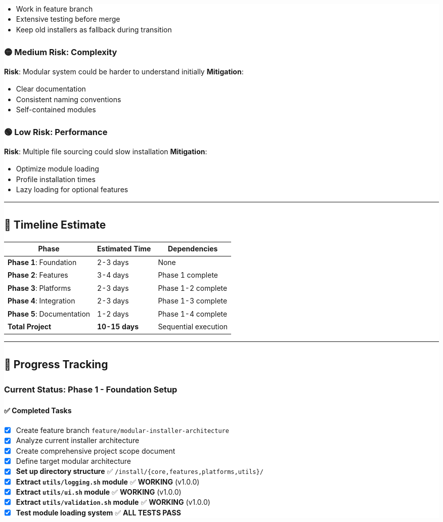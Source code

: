 - Work in feature branch
- Extensive testing before merge
- Keep old installers as fallback during transition

### **🟡 Medium Risk: Complexity**

**Risk**: Modular system could be harder to understand initially
**Mitigation**:

- Clear documentation
- Consistent naming conventions
- Self-contained modules

### **🟢 Low Risk: Performance**

**Risk**: Multiple file sourcing could slow installation
**Mitigation**:

- Optimize module loading
- Profile installation times
- Lazy loading for optional features

---

## 📅 **Timeline Estimate**

| Phase                      | Estimated Time | Dependencies         |
| -------------------------- | -------------- | -------------------- |
| **Phase 1**: Foundation    | 2-3 days       | None                 |
| **Phase 2**: Features      | 3-4 days       | Phase 1 complete     |
| **Phase 3**: Platforms     | 2-3 days       | Phase 1-2 complete   |
| **Phase 4**: Integration   | 2-3 days       | Phase 1-3 complete   |
| **Phase 5**: Documentation | 1-2 days       | Phase 1-4 complete   |
| **Total Project**          | **10-15 days** | Sequential execution |

---

## 📝 **Progress Tracking**

### **Current Status: Phase 1 - Foundation Setup**

#### **✅ Completed Tasks**

- [x] Create feature branch `feature/modular-installer-architecture`
- [x] Analyze current installer architecture
- [x] Create comprehensive project scope document
- [x] Define target modular architecture
- [x] **Set up directory structure** ✅ `/install/{core,features,platforms,utils}/`
- [x] **Extract `utils/logging.sh` module** ✅ **WORKING** (v1.0.0)
- [x] **Extract `utils/ui.sh` module** ✅ **WORKING** (v1.0.0)
- [x] **Extract `utils/validation.sh` module** ✅ **WORKING** (v1.0.0)
- [x] **Test module loading system** ✅ **ALL TESTS PASS**
